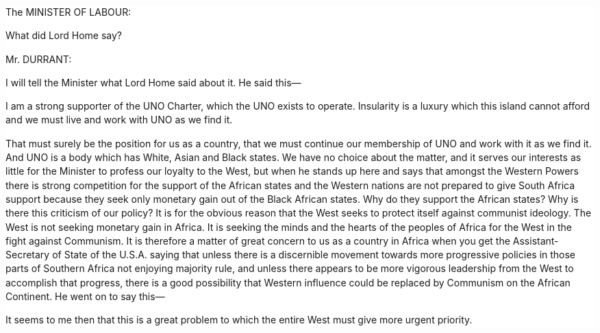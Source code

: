 </speech>

<speech by="#minister_of_labour">

<from>The <person refersTo="hansard_za">MINISTER OF LABOUR</person>:</from>

<p>What did Lord Home say?</p>

</speech>

<speech by="#durrant">

<from>Mr. <person refersTo="hansard_za">DURRANT</person>:</from>

<p>I will tell the Minister what Lord Home said about it. He said this&#x2014;</p>

<block name="quote">I am a strong supporter of the UNO Charter, which the UNO exists to operate. Insularity is a luxury which this island cannot afford and we must live and work with UNO as we find it.</block>

<p>That must surely be the position for us as a country, that we must continue our membership of UNO and work with it as we find it. And UNO is a body which has White, Asian and Black states. We have no choice about the matter, and it serves our interests as little for the Minister to profess our loyalty to the West, but when he stands up here and says that amongst the Western Powers there is strong competition for the support of the African states and the Western nations are not prepared to give South Africa support because they seek only monetary gain out of the Black African states. Why do they support the African states? Why is there this criticism of our policy? It is for the obvious reason that the West seeks to protect itself against communist ideology. The West is not seeking monetary gain in Africa. It is seeking the minds and the hearts of the peoples of Africa for the West in the fight against Communism. It is therefore a matter of great concern to us as a country in Africa when you get the Assistant-Secretary of State of the U.S.A. saying that unless there is a discernible movement towards more progressive policies in those parts of Southern Africa not enjoying majority rule, and unless there appears to be more vigorous leadership from the West to accomplish that progress, there is a good possibility that Western influence could be replaced by Communism on the African Continent. He went on to say this&#x2014;</p>

<block name="quote">It seems to me then that this is a great problem to which the entire West must give more urgent priority.</block>
